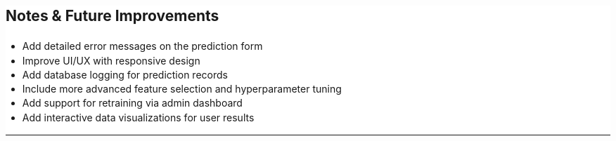 
## Notes & Future Improvements

* Add detailed error messages on the prediction form
* Improve UI/UX with responsive design
* Add database logging for prediction records
* Include more advanced feature selection and hyperparameter tuning
* Add support for retraining via admin dashboard
* Add interactive data visualizations for user results

---
